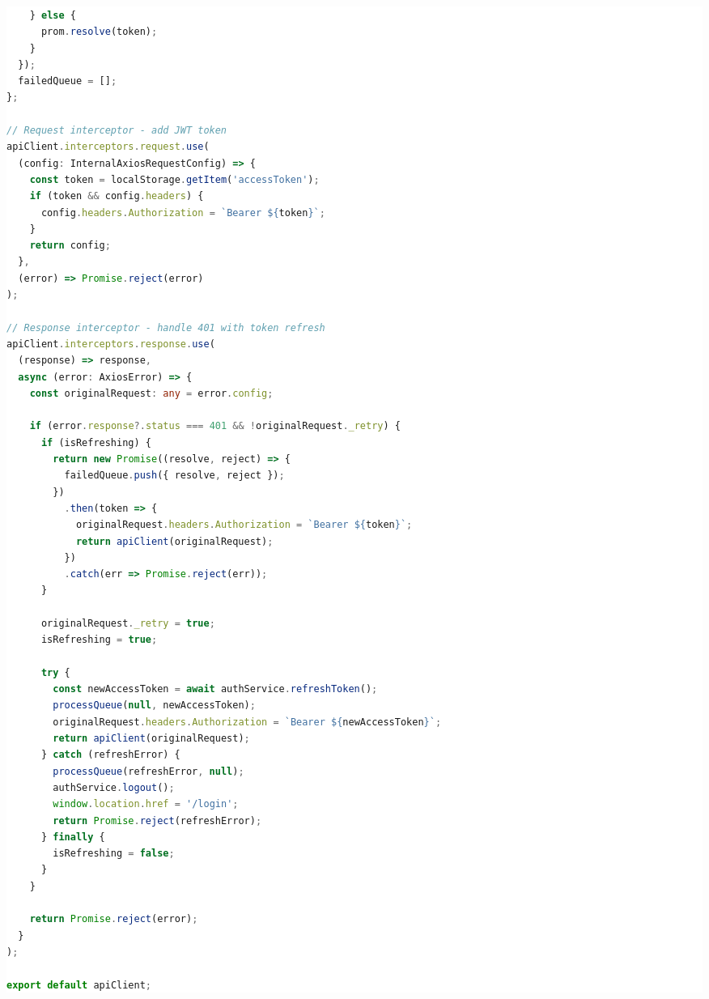```typescript
    } else {
      prom.resolve(token);
    }
  });
  failedQueue = [];
};

// Request interceptor - add JWT token
apiClient.interceptors.request.use(
  (config: InternalAxiosRequestConfig) => {
    const token = localStorage.getItem('accessToken');
    if (token && config.headers) {
      config.headers.Authorization = `Bearer ${token}`;
    }
    return config;
  },
  (error) => Promise.reject(error)
);

// Response interceptor - handle 401 with token refresh
apiClient.interceptors.response.use(
  (response) => response,
  async (error: AxiosError) => {
    const originalRequest: any = error.config;

    if (error.response?.status === 401 && !originalRequest._retry) {
      if (isRefreshing) {
        return new Promise((resolve, reject) => {
          failedQueue.push({ resolve, reject });
        })
          .then(token => {
            originalRequest.headers.Authorization = `Bearer ${token}`;
            return apiClient(originalRequest);
          })
          .catch(err => Promise.reject(err));
      }

      originalRequest._retry = true;
      isRefreshing = true;

      try {
        const newAccessToken = await authService.refreshToken();
        processQueue(null, newAccessToken);
        originalRequest.headers.Authorization = `Bearer ${newAccessToken}`;
        return apiClient(originalRequest);
      } catch (refreshError) {
        processQueue(refreshError, null);
        authService.logout();
        window.location.href = '/login';
        return Promise.reject(refreshError);
      } finally {
        isRefreshing = false;
      }
    }

    return Promise.reject(error);
  }
);

export default apiClient;
```
